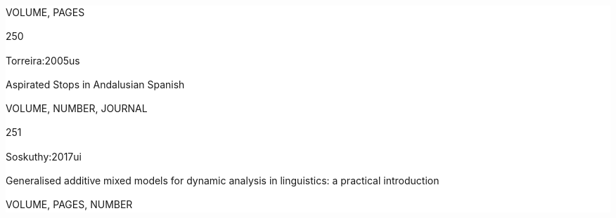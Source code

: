 <td style="text-align:left;">

VOLUME, PAGES

</td>

</tr>

<tr>

<td style="text-align:right;">

250

</td>

<td style="text-align:left;">

Torreira:2005us

</td>

<td style="text-align:left;">

Aspirated Stops in Andalusian Spanish

</td>

<td style="text-align:left;">

VOLUME, NUMBER, JOURNAL

</td>

</tr>

<tr>

<td style="text-align:right;">

251

</td>

<td style="text-align:left;">

Soskuthy:2017ui

</td>

<td style="text-align:left;">

Generalised additive mixed models for dynamic analysis in linguistics: a
practical introduction

</td>

<td style="text-align:left;">

VOLUME, PAGES, NUMBER

</td>

</tr>
